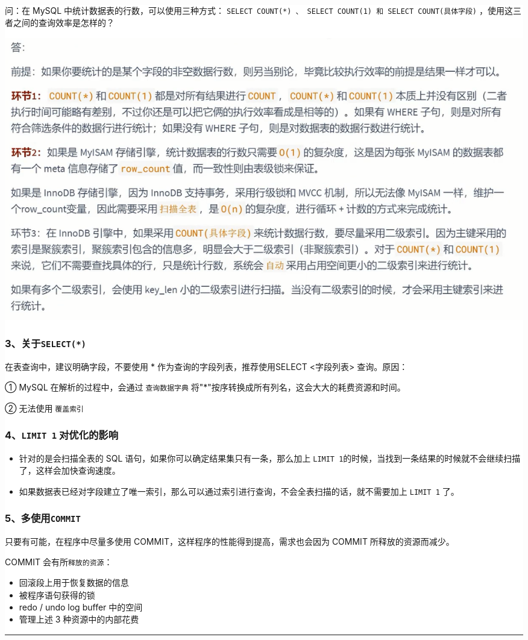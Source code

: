 问：在 MySQL 中统计数据表的行数，可以使用三种方式： `SELECT COUNT(*) 、 SELECT COUNT(1) 和 SELECT COUNT(具体字段)` ，使用这三者之间的查询效率是怎样的？

![image-20220219165654495](imags/第10章_索引优化与查询优化.assets/image-20220219165654495.png)

### 3、关于`SELECT(*)`

在表查询中，建议明确字段，不要使用 * 作为查询的字段列表，推荐使用SELECT <字段列表> 查询。原因：

① MySQL 在解析的过程中，会通过 `查询数据字典` 将"*"按序转换成所有列名，这会大大的耗费资源和时间。

② 无法使用 `覆盖索引`

### 4、`LIMIT 1` 对优化的影响

+ 针对的是会扫描全表的 SQL 语句，如果你可以确定结果集只有一条，那么加上 `LIMIT 1`的时候，当找到一条结果的时候就不会继续扫描了，这样会加快查询速度。

+ 如果数据表已经对字段建立了唯一索引，那么可以通过索引进行查询，不会全表扫描的话，就不需要加上 `LIMIT 1` 了。

### 5、多使用`COMMIT`

只要有可能，在程序中尽量多使用 COMMIT，这样程序的性能得到提高，需求也会因为 COMMIT 所释放的资源而减少。

COMMIT 会有所`释放的资源`：

- 回滚段上用于恢复数据的信息
- 被程序语句获得的锁
- redo / undo log buffer 中的空间
- 管理上述 3 种资源中的内部花费

------
